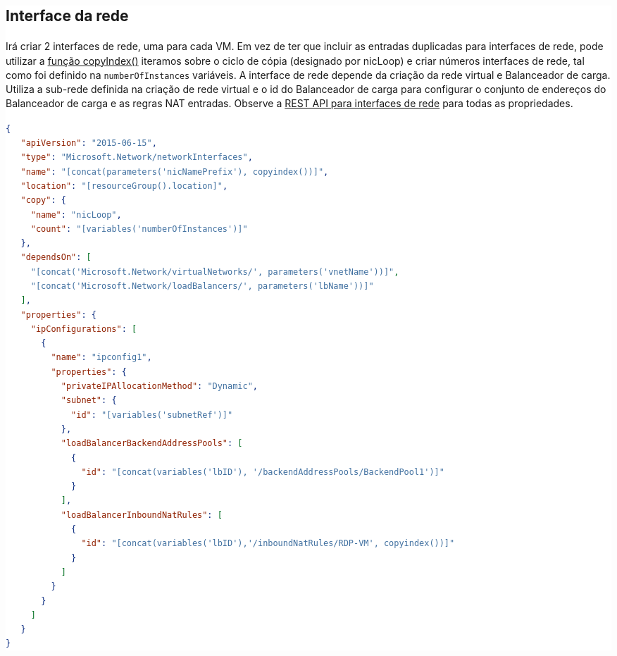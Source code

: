 ```json
```

## <a name="network-interface"></a>Interface da rede
Irá criar 2 interfaces de rede, uma para cada VM. Em vez de ter que incluir as entradas duplicadas para interfaces de rede, pode utilizar a [função copyIndex()](resource-group-create-multiple.md) iteramos sobre o ciclo de cópia (designado por nicLoop) e criar números interfaces de rede, tal como foi definido na `numberOfInstances` variáveis. A interface de rede depende da criação da rede virtual e Balanceador de carga. Utiliza a sub-rede definida na criação de rede virtual e o id do Balanceador de carga para configurar o conjunto de endereços do Balanceador de carga e as regras NAT entradas.
Observe a [REST API para interfaces de rede](https://msdn.microsoft.com/library/azure/mt163668.aspx) para todas as propriedades.

```json
{
   "apiVersion": "2015-06-15",
   "type": "Microsoft.Network/networkInterfaces",
   "name": "[concat(parameters('nicNamePrefix'), copyindex())]",
   "location": "[resourceGroup().location]",
   "copy": {
     "name": "nicLoop",
     "count": "[variables('numberOfInstances')]"
   },
   "dependsOn": [
     "[concat('Microsoft.Network/virtualNetworks/', parameters('vnetName'))]",
     "[concat('Microsoft.Network/loadBalancers/', parameters('lbName'))]"
   ],
   "properties": {
     "ipConfigurations": [
       {
         "name": "ipconfig1",
         "properties": {
           "privateIPAllocationMethod": "Dynamic",
           "subnet": {
             "id": "[variables('subnetRef')]"
           },
           "loadBalancerBackendAddressPools": [
             {
               "id": "[concat(variables('lbID'), '/backendAddressPools/BackendPool1')]"
             }
           ],
           "loadBalancerInboundNatRules": [
             {
               "id": "[concat(variables('lbID'),'/inboundNatRules/RDP-VM', copyindex())]"
             }
           ]
         }
       }
     ]
   }
}
```
